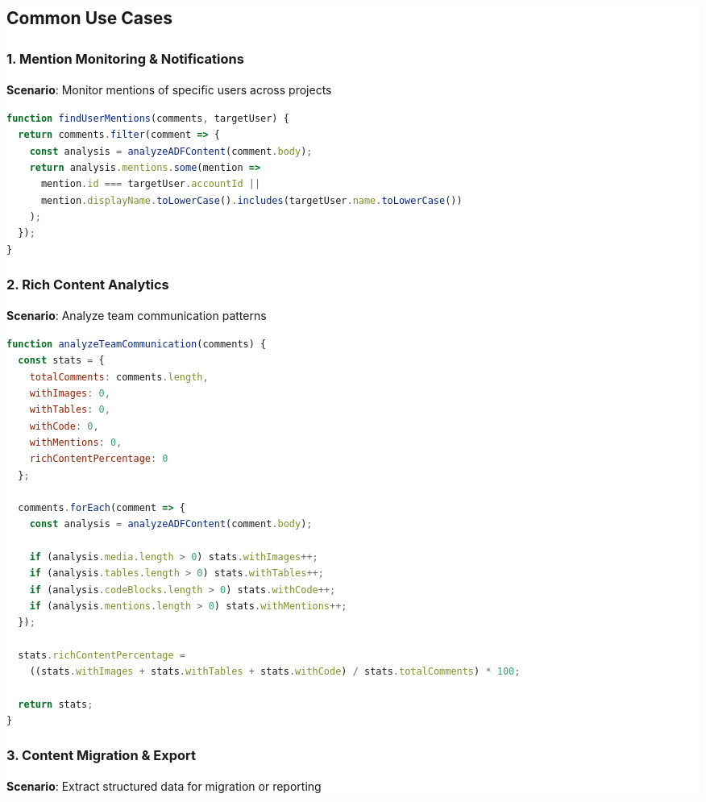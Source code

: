 
## Common Use Cases

### 1. Mention Monitoring & Notifications

**Scenario**: Monitor mentions of specific users across projects

```javascript
function findUserMentions(comments, targetUser) {
  return comments.filter(comment => {
    const analysis = analyzeADFContent(comment.body);
    return analysis.mentions.some(mention => 
      mention.id === targetUser.accountId ||
      mention.displayName.toLowerCase().includes(targetUser.name.toLowerCase())
    );
  });
}
```

### 2. Rich Content Analytics

**Scenario**: Analyze team communication patterns

```javascript
function analyzeTeamCommunication(comments) {
  const stats = {
    totalComments: comments.length,
    withImages: 0,
    withTables: 0,
    withCode: 0,
    withMentions: 0,
    richContentPercentage: 0
  };
  
  comments.forEach(comment => {
    const analysis = analyzeADFContent(comment.body);
    
    if (analysis.media.length > 0) stats.withImages++;
    if (analysis.tables.length > 0) stats.withTables++;
    if (analysis.codeBlocks.length > 0) stats.withCode++;
    if (analysis.mentions.length > 0) stats.withMentions++;
  });
  
  stats.richContentPercentage = 
    ((stats.withImages + stats.withTables + stats.withCode) / stats.totalComments) * 100;
    
  return stats;
}
```

### 3. Content Migration & Export

**Scenario**: Extract structured data for migration or reporting
